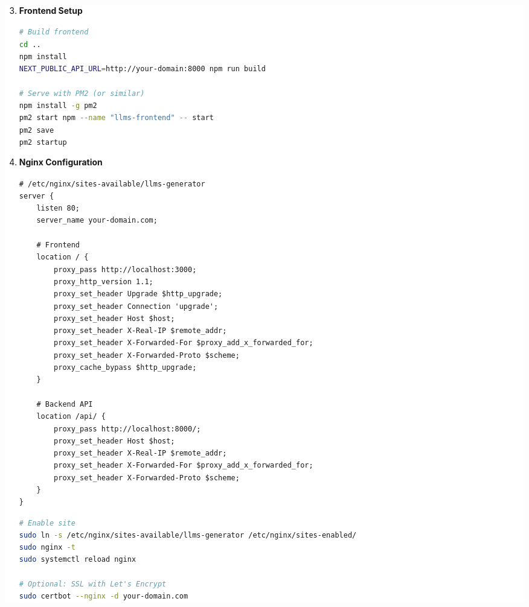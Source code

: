 3. **Frontend Setup**
   ```bash
   # Build frontend
   cd ..
   npm install
   NEXT_PUBLIC_API_URL=http://your-domain:8000 npm run build
   
   # Serve with PM2 (or similar)
   npm install -g pm2
   pm2 start npm --name "llms-frontend" -- start
   pm2 save
   pm2 startup
   ```

4. **Nginx Configuration**
   ```nginx
   # /etc/nginx/sites-available/llms-generator
   server {
       listen 80;
       server_name your-domain.com;
   
       # Frontend
       location / {
           proxy_pass http://localhost:3000;
           proxy_http_version 1.1;
           proxy_set_header Upgrade $http_upgrade;
           proxy_set_header Connection 'upgrade';
           proxy_set_header Host $host;
           proxy_set_header X-Real-IP $remote_addr;
           proxy_set_header X-Forwarded-For $proxy_add_x_forwarded_for;
           proxy_set_header X-Forwarded-Proto $scheme;
           proxy_cache_bypass $http_upgrade;
       }
   
       # Backend API
       location /api/ {
           proxy_pass http://localhost:8000/;
           proxy_set_header Host $host;
           proxy_set_header X-Real-IP $remote_addr;
           proxy_set_header X-Forwarded-For $proxy_add_x_forwarded_for;
           proxy_set_header X-Forwarded-Proto $scheme;
       }
   }
   ```

   ```bash
   # Enable site
   sudo ln -s /etc/nginx/sites-available/llms-generator /etc/nginx/sites-enabled/
   sudo nginx -t
   sudo systemctl reload nginx
   
   # Optional: SSL with Let's Encrypt
   sudo certbot --nginx -d your-domain.com
   ```
